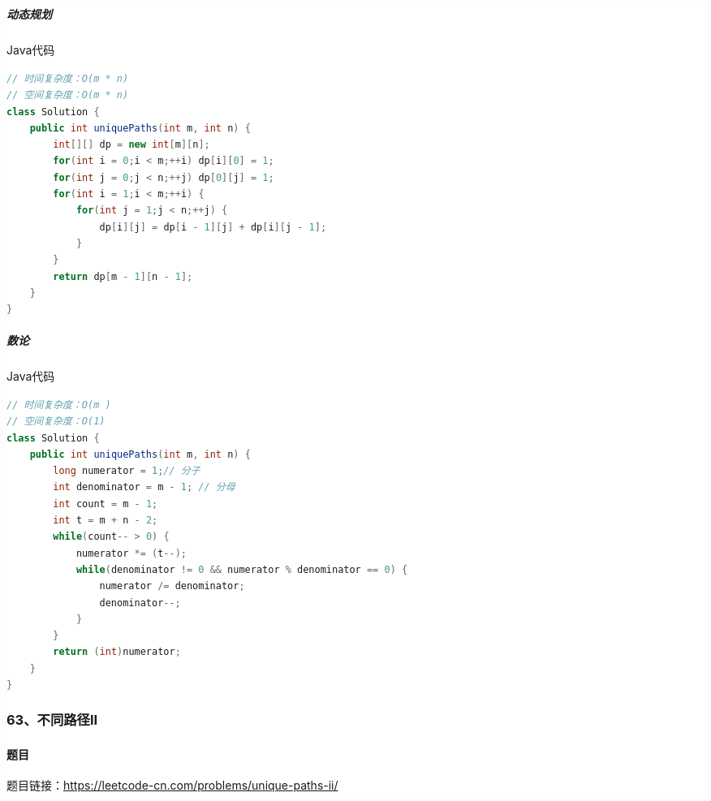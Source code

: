 ##### 动态规划

Java代码

```java
// 时间复杂度：O(m * n)
// 空间复杂度：O(m * n)
class Solution {
    public int uniquePaths(int m, int n) {
        int[][] dp = new int[m][n];
        for(int i = 0;i < m;++i) dp[i][0] = 1;
        for(int j = 0;j < n;++j) dp[0][j] = 1;
        for(int i = 1;i < m;++i) {
            for(int j = 1;j < n;++j) {
                dp[i][j] = dp[i - 1][j] + dp[i][j - 1];
            }
        }
        return dp[m - 1][n - 1];
    }
}
```

##### 数论

Java代码

```java
// 时间复杂度：O(m )
// 空间复杂度：O(1)
class Solution {
    public int uniquePaths(int m, int n) {
        long numerator = 1;// 分子
        int denominator = m - 1; // 分母
        int count = m - 1;
        int t = m + n - 2;
        while(count-- > 0) {
            numerator *= (t--);
            while(denominator != 0 && numerator % denominator == 0) {
                numerator /= denominator;
                denominator--;
            } 
        }
        return (int)numerator;
    }
}
```



### 63、不同路径**II**

#### 题目

题目链接：https://leetcode-cn.com/problems/unique-paths-ii/

